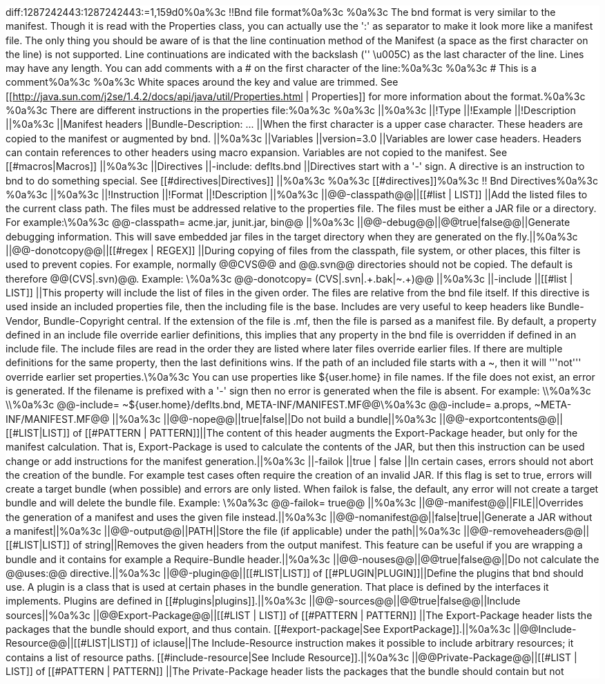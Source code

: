 diff:1287242443:1287242443:=1,159d0%0a%3c !!Bnd file format%0a%3c %0a%3c The bnd format is very similar to the manifest. Though it is read with the Properties class, you can actually use the ':' as separator to make it look more like a manifest file. The only thing you should be aware of is that the line continuation method of the Manifest (a space as the first character on the line) is not supported. Line continuations are indicated with the backslash ('\' \u005C) as the last character of the line. Lines may have any length. You can add comments with a # on the first character of the line:%0a%3c %0a%3c   # This is a comment%0a%3c %0a%3c White spaces around the key and value are trimmed. See [[http://java.sun.com/j2se/1.4.2/docs/api/java/util/Properties.html |  Properties]] for more information about the format.%0a%3c %0a%3c There are different instructions in the properties file:%0a%3c %0a%3c ||%0a%3c ||!Type ||!Example ||!Description ||%0a%3c ||Manifest headers ||Bundle-Description: ... ||When the first character is a upper case character. These headers are copied to the manifest or augmented by bnd. ||%0a%3c ||Variables ||version=3.0 ||Variables are lower case headers. Headers can contain references to other headers using macro expansion. Variables are not copied to the manifest. See [[#macros|Macros]] ||%0a%3c ||Directives ||-include: deflts.bnd ||Directives start with a '-' sign. A directive is an instruction to bnd to do something special. See [[#directives|Directives]] ||%0a%3c %0a%3c [[#directives]]%0a%3c !! Bnd Directives%0a%3c %0a%3c ||%0a%3c ||!Instruction ||!Format ||!Description ||%0a%3c ||@@-classpath@@||[[#list | LIST]] ||Add the listed files to the current class path. The files must be addressed relative to the properties file. The files must be either a JAR file or a directory. For example:\\%0a%3c @@-classpath= acme.jar, junit.jar, bin@@ ||%0a%3c ||@@-debug@@||@@true|false@@||Generate debugging information. This will save embedded jar files in the target directory when they are generated on the fly.||%0a%3c ||@@-donotcopy@@||[[#regex | REGEX]] ||During copying of files from the classpath, file system, or other places, this filter is used to prevent copies. For example, normally @@CVS@@ and @@.svn@@ directories should not be copied. The default is therefore @@(CVS|.svn)@@. Example:  \\%0a%3c @@-donotcopy= (CVS|.svn|.+.bak|~.+)@@ ||%0a%3c ||-include ||[[#list | LIST]] ||This property will include the list of files in the given order. The files are relative from the bnd file itself. If this directive is used inside an included properties file, then the including file is the base. Includes are very useful to keep headers like Bundle-Vendor, Bundle-Copyright central. If the extension of the file is .mf, then the file is parsed as a manifest file. By default, a property defined in an include file override earlier definitions, this implies that any property in the bnd file is overridden if defined in an include file. The include files are read in the order they are listed where later files override earlier files. If there are multiple definitions for the same property, then the last definitions wins. If the path of an included file starts with a ~, then it will '''not''' override earlier set properties.\\%0a%3c You can use properties like ${user.home} in file names. If the file does not exist, an error is generated. If the filename is prefixed with a '-' sign then no error is generated when the file is absent. For example:  \\%0a%3c \\%0a%3c @@-include= ~${user.home}/deflts.bnd, META-INF/MANIFEST.MF@@\\%0a%3c @@-include= a.props, ~META-INF/MANIFEST.MF@@ ||%0a%3c ||@@-nope@@||true|false||Do not build a bundle||%0a%3c ||@@-exportcontents@@||[[#LIST|LIST]] of [[#PATTERN | PATTERN]]||The content of this header augments the Export-Package header, but only for the manifest calculation. That is, Export-Package is used to calculate the contents of the JAR, but then this instruction can be used change or add instructions for the manifest generation.||%0a%3c ||-failok ||true | false ||In certain cases, errors should not abort the creation of the bundle. For example test cases often require the creation of an invalid JAR. If this flag is set to true, errors will create a target bundle (when possible) and errors are only listed. When failok is false, the default, any error will not create a target bundle and will delete the bundle file. Example:  \\%0a%3c @@-failok= true@@ ||%0a%3c ||@@-manifest@@||FILE||Overrides the generation of a manifest and uses the given file instead.||%0a%3c ||@@-nomanifest@@||false|true||Generate a JAR without a manifest||%0a%3c ||@@-output@@||PATH||Store the file (if applicable) under the path||%0a%3c ||@@-removeheaders@@||[[#LIST|LIST]] of string||Removes the given headers from the output manifest. This feature can be useful if you are wrapping a bundle and it contains for example a Require-Bundle header.||%0a%3c ||@@-nouses@@||@@true|false@@||Do not calculate the @@uses:@@ directive.||%0a%3c ||@@-plugin@@||[[#LIST|LIST]] of [[#PLUGIN|PLUGIN]]||Define the plugins that bnd should use. A plugin is a class that is used at certain phases in the bundle generation. That place is defined by the interfaces it implements. Plugins are defined in [[#plugins|plugins]].||%0a%3c ||@@-sources@@||@@true|false@@||Include sources||%0a%3c ||@@Export-Package@@||[[#LIST | LIST]] of [[#PATTERN | PATTERN]] ||The Export-Package header lists the packages that the bundle should export, and thus contain. [[#export-package|See ExportPackage]].||%0a%3c ||@@Include-Resource@@||[[#LIST|LIST]] of iclause||The Include-Resource instruction makes it possible to include arbitrary resources; it contains a list of resource paths. [[#include-resource|See Include Resource]].||%0a%3c ||@@Private-Package@@||[[#LIST | LIST]] of [[#PATTERN | PATTERN]] ||The Private-Package header lists the packages that the bundle should contain but not
